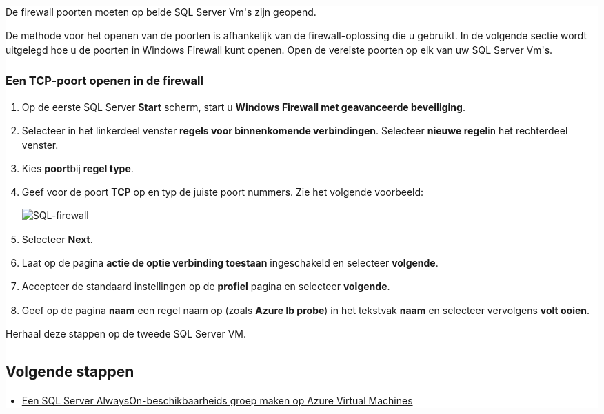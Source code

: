 De firewall poorten moeten op beide SQL Server Vm's zijn geopend.

De methode voor het openen van de poorten is afhankelijk van de firewall-oplossing die u gebruikt. In de volgende sectie wordt uitgelegd hoe u de poorten in Windows Firewall kunt openen. Open de vereiste poorten op elk van uw SQL Server Vm's.

### <a name="open-a-tcp-port-in-the-firewall"></a>Een TCP-poort openen in de firewall

1. Op de eerste SQL Server **Start** scherm, start u **Windows Firewall met geavanceerde beveiliging**.
2. Selecteer in het linkerdeel venster **regels voor binnenkomende verbindingen**. Selecteer **nieuwe regel**in het rechterdeel venster.
3. Kies **poort**bij **regel type**.
4. Geef voor de poort **TCP** op en typ de juiste poort nummers. Zie het volgende voorbeeld:

   ![SQL-firewall](./media/availability-group-manually-configure-prerequisites-tutorial-/35-tcpports.png)

5. Selecteer **Next**.
6. Laat op de pagina **actie** **de optie verbinding toestaan** ingeschakeld en selecteer **volgende**.
7. Accepteer de standaard instellingen op de **profiel** pagina en selecteer **volgende**.
8. Geef op de pagina **naam** een regel naam op (zoals **Azure lb probe**) in het tekstvak **naam** en selecteer vervolgens **volt ooien**.

Herhaal deze stappen op de tweede SQL Server VM.


## <a name="next-steps"></a>Volgende stappen

* [Een SQL Server AlwaysOn-beschikbaarheids groep maken op Azure Virtual Machines](availability-group-manually-configure-tutorial.md)
